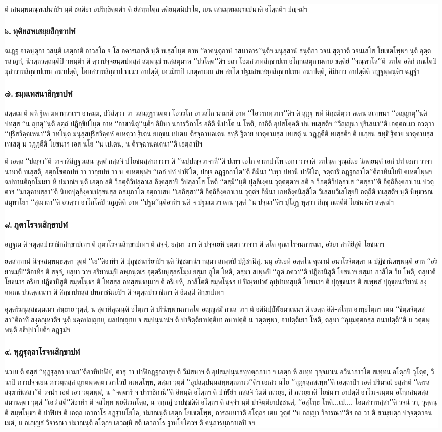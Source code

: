 
<p>ติ เสนมฺพมณฺฑเปนาปิฯ นฺติ ชคติยา อปริกฺขิตฺตตํฯ ติ ยํสทฺทโตฺถ ตติยนฺตนิปาโต, เยน เสนมฺพมณฺฑเปนาติ อโตฺถติฯ ปญฺจมํฯ</p>


<h3>๖. ทุติยสหเสยฺยสิกฺขาปทํ</h3>
<p> ฉเฎฺฐ อาคนฺตุกา วสนฺติ เอตฺถาติ  อาวสโถ จ โส อคารเญฺจติ นฺติ ทเสฺสโนฺต อาห ‘‘อาคนฺตุกานํ วสนาคาร’’นฺติฯ มนุสฺสานํ สนฺติกา วจนํ สุตฺวาติ วจนเสโส โยเชตโพฺพฯ นฺติ อุตฺตรสาฎกํ, นิวตฺถวตฺถนฺติปิ วทนฺติฯ ติ ตฺวาปจฺจยนฺตปทสฺส สมฺพนฺธํ ทเสฺสตุมาห ‘‘ปวโตฺต’’ติฯ ยถา โอมสวาทสิกฺขาปเท อโกฺกเสตุกามตาย ขตฺติยํ ‘‘จณฺฑาโล’’ติ วทโต อลิกํ ภณโตปิ มุสาวาทสิกฺขาปเทน อนาปตฺติ, โอมสวาทสิกฺขาปเทเนว อาปตฺติ, เอวมิธาปิ มาตุคาเมน สห สยโต ปฐมสหเสยฺยสิกฺขาปเทน อนาปตฺติ, อิมินาว อาปตฺตีติ ทฎฺฐพฺพนฺติฯ ฉฎฺฐํฯ</p>


<h3>๗. ธมฺมเทสนาสิกฺขาปทํ</h3>
<p> สตฺตเม  ติ พหิ ฐิเต มหาทฺวาเรฯ อาคมฺม, ปวิสิตฺวา วา วสนฎฺฐานตฺตา โอวรโก อาวสโถ นามาติ อาห ‘‘โอวรกทฺวาเร’’ติฯ ติ สุฎฺฐุ พหิ นิกฺขมิตฺวา คเตน สเทฺทนฯ ‘‘อญฺญาตุ’’นฺติ ปทสฺส ‘‘น ญาตุ’’นฺติ อตฺถํ ปฎิกฺขิปโนฺต อาห ‘‘อาชานิตุ’’นฺติฯ อิมินา นการวิกาโร ออิติ นิปาโต น โหติ, อาอิติ อุปสโคฺคติ ปน ทเสฺสติฯ ‘‘วิญฺญุนา ปุริเสนา’’ติ เอตฺตกเมว อวตฺวา ‘‘ปุริสวิคฺคเหนา’’ติ วทโนฺต มนุสฺสปุริสวิคฺคหํ คเหตฺวา ฐิเตน ยเกฺขน เปเตน ติรจฺฉานคเตน สทฺธิํ ฐิตาย มาตุคามสฺส เทเสตุํ น วฎฺฎตีติ ทเสฺสติฯ ติ ยเกฺขน สทฺธิํ ฐิตาย มาตุคามสฺส เทเสตุํ น วฎฺฎตีติ โยชนาฯ เอส นโย ‘‘น เปเตน, น ติรจฺฉานคเตนา’’ติ เอตฺถาปิฯ</p>


<p> ติ  เอตฺถ ‘‘ปญฺจา’’ติ วาจาสิลิฎฺฐวเสน วุตฺตํ กสฺสจิ ปโยชนสฺสาภาวาฯ ติ ‘‘ฉปฺปญฺจวาจาหี’’ติ ปเทฯ เอโก คาถาปาโท เอกา วาจาติ วทโนฺต จุณฺณิเย วิภตฺยนฺตํ เอกํ ปทํ เอกา วาจา นามาติ ทเสฺสติ, อตฺถโชตกปทํ วา วากฺยปทํ วา น คเหตพฺพํฯ ‘‘เอกํ ปทํ ปาฬิโต, ปญฺจ อฎฺฐกถาโต’’ติ อิมินา ‘‘เทฺว ปทานิ ปาฬิโต, จตฺตาริ อฎฺฐกถาโต’’ติอาทินโยปิ คเหตโพฺพฯ ฉปทานติกฺกโมเยว หิ ปมาณํฯ นฺติ เอตฺถ สติ วิภตฺติวิปลฺลาเส ลิงฺคสฺสาปิ วิปลฺลาโส โหติ ‘‘ตสฺมิ’’นฺติ ปุลฺลิเงฺคน วุตฺตตฺตาฯ สติ จ วิภตฺติวิปลฺลาเส ‘‘ตสฺสา’’ติ อิตฺถิลิงฺคภาเวน ปวตฺตาฯ ‘‘มาตุคามสฺสา’’ติ นิยตปุลฺลิงฺคาเปกฺขนสฺส อสมฺภวโต อตฺถวเสน ‘‘เอกิสฺสา’’ติ อิตฺถิลิงฺคภาเวน วุตฺตํฯ อิมินา เภทลิงฺคนิสฺสิโต วิเสสนวิเสโสฺยปิ อตฺถีติ ทเสฺสติฯ นฺติ นิทฺธารณสมุทาโยฯ ‘‘สุณาถา’’ติ อวตฺวา อาโภโคปิ วฎฺฎตีติ อาห ‘‘ปฐม’’นฺติอาทิฯ นฺติ จ ปฐมเมวฯ เตน วุตฺตํ ‘‘น ปจฺฉา’’ติฯ ปุโฎฺฐ หุตฺวา ภิกฺขุ กเถตีติ โยชนาติฯ สตฺตมํฯ</p>


<h3>๘. ภูตาโรจนสิกฺขาปทํ</h3>
<p> อฎฺฐเม  ติ จตุตฺถปาราชิกสิกฺขาปเทฯ ติ ภูตาโรจนสิกฺขาปเทฯ ติ สจฺจํ, ยสฺมา วาฯ ติ ปจฺจเยหิ ยุตฺตา วาจาฯ ติ ตโต คุณาโรจนการณา, อริยา สาทิยิํสูติ โยชนาฯ</p>


<p>ยตสทฺทานํ นิจฺจสมฺพนฺธตฺตา วุตฺตํ ‘‘เย’’ติอาทิฯ ติ ปุถุชฺชนาริยาปิฯ นฺติ วิชฺชมานํฯ กสฺมา สเพฺพปิ ปฎิชานิํสุ, นนุ อริเยหิ อตฺตโน คุณานํ อนาโรจิตตฺตา น ปฎิชานิตพฺพนฺติ อาห ‘‘อริยานมฺปี’’ติอาทิฯ ติ สจฺจํ, ยสฺมา วาฯ อริยานมฺปิ อพฺภนฺตเร อุตฺตริมนุสฺสธโมฺม ยสฺมา ภูโต โหติ, ตสฺมา สเพฺพปิ ‘‘ภูตํ ภควา’’ติ ปฎิชานิํสูติ โยชนาฯ ยสฺมา ภาสิโต วิย โหติ, ตสฺมาติ โยชนาฯ อริยา ปฎิชานิํสูติ สมฺพโนฺธฯ ติ โทสสฺส อทสฺสนธมฺมาฯ ติ อริเยหิ, ภาสิโตติ สมฺพโนฺธฯ ยํ ปิณฺฑปาตํ อุปฺปาเทสุนฺติ โยชนาฯ ติ ปุถุชฺชนาฯ ติ สเพฺพสํ ปุถุชฺชนาริยานํ สงฺคหเณ ปวเตฺตเนวฯ ติ สิกฺขาปทสฺส ปทภาชนิเยปิฯ ติ จตุตฺถปาราชิเกฯ ติ อิมสฺมิํ สิกฺขาปเทฯ</p>


<p> อุตฺตริมนุสฺสธมฺมเมว สนฺธาย วุตฺตํ, น สุตาทิคุณนฺติ อโตฺถฯ ติ ปรินิพฺพานกาลโต อญฺญสฺมิํ กาเล วาฯ ติ อตินิปฺปีฬิยมาเนนฯ   ติ เอตฺถ อิติ-สโทฺท อาทฺยโตฺถฯ เตน ‘‘ขิตฺตจิตฺตสฺสา’’ติอาทิํ สงฺคณฺหาติฯ นฺติ มคฺคปญฺญาย, ผลปญฺญาย จ สมฺปนฺนานํฯ ติ ปาจิตฺติยาปตฺติยา อนาปตฺติ น วตฺตพฺพา, อาปตฺติเยว โหติ, ตสฺมา ‘‘อุมฺมตฺตกสฺส อนาปตฺตี’’ติ น วตฺตพฺพนฺติ อธิปฺปาโยติฯ อฎฺฐมํฯ</p>


<h3>๙. ทุฎฺฐุลฺลาโรจนสิกฺขาปทํ</h3>
<p> นวเม ติ ตสฺสํ ‘‘ทุฎฺฐุลฺลา นามา’’ติอาทิปาฬิยํ, ตาสุ วา ปาฬิอฎฺฐกถาสุฯ ติ วีมํสนาฯ ติ อุปสมฺปนฺนสทฺทตฺถภาเว ฯ เอตฺถ หิ สเทฺท วุจฺจมาเน อวินาภาวโต สเทฺทน อโตฺถปิ วุโตฺต, วินาปิ ภาวปจฺจเยน ภาวตฺถสฺส ญาตพฺพตฺตา ภาโวปิ คเหตโพฺพ, ตสฺมา วุตฺตํ ‘‘อุปสมฺปนฺนสทฺทตฺถภาเว’’ติฯ เอเสว นโย ‘‘ทุฎฺฐุลฺลสเทฺท’’ติ เอตฺถาปิฯ เอตํ ปริมาณํ ยสฺสาติ  ‘‘เตรส สงฺฆาทิเสสา’’ติ วจนํฯ เอตํ เอว วตฺตพฺพํ, น ‘‘จตฺตาริ จ ปาราชิกานี’’ติ อิทนฺติ อโตฺถฯ ติ ปาฬิยํฯ กสฺสจิ วิมติ ภเวยฺย, กิํ ภเวยฺยาติ โยชนาฯ อาปตฺติํ อาโรเจเนฺตน อโกฺกสนฺตสฺส สมานตฺตา วุตฺตํ ‘‘เอวํ สตี’’ติอาทิฯ ติ จสโทฺท พฺยติเรกโตฺถ, น ทุกฺกฎํ อาปชฺชตีติ อโตฺถฯ ติ สจฺจํฯ นฺติ ปาจิตฺติยาปชฺชนตํ, ‘‘อสุโทฺธ โหติ…เป.… โอมสวาทสฺสา’’ติ วจนํ วา, วุตฺตนฺติ สมฺพโนฺธฯ ติ ปาฬิยํฯ ติ เอตฺถ เอวกาโร อฎฺฐานโยโค, ปมาณนฺติ เอตฺถ โยเชตโพฺพ, การณเมวาติ อโตฺถฯ เตน วุตฺตํ ‘‘น อญฺญา วิจารณา’’ติฯ อถ วา ติ สามฺยเตฺถ ปจฺจตฺตวจนเมตํ, น อเญฺญสํ วิจารณา ปมาณนฺติ อโตฺถฯ เอวญฺหิ สติ เอวกาโร ฐานโยโควฯ ติ คนฺถารมฺภกาเลปิ จฯ</p>
